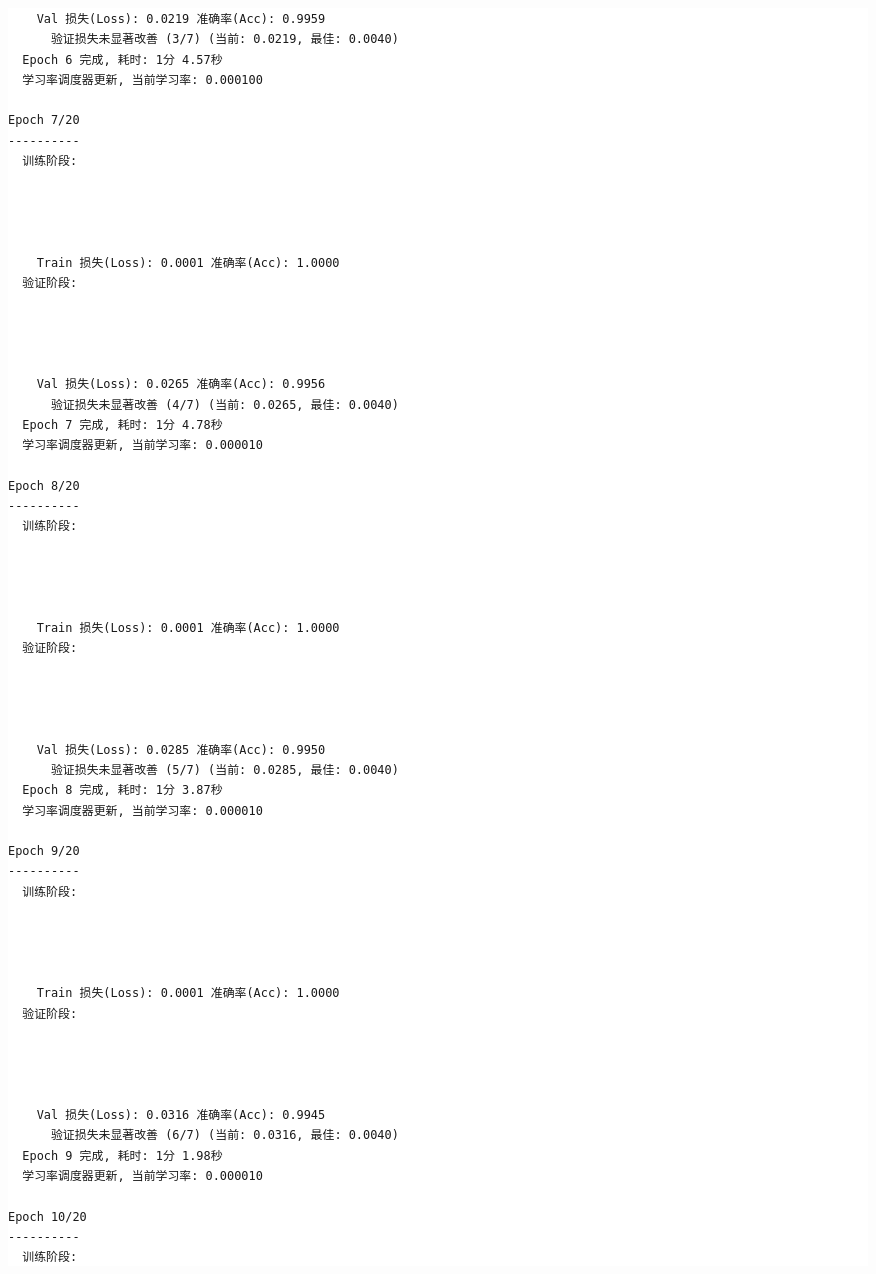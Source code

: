                                                                                                                            

        Val 损失(Loss): 0.0219 准确率(Acc): 0.9959
          验证损失未显著改善 (3/7) (当前: 0.0219, 最佳: 0.0040)
      Epoch 6 完成, 耗时: 1分 4.57秒
      学习率调度器更新, 当前学习率: 0.000100
    
    Epoch 7/20
    ----------
      训练阶段:
    

                                                                                                                           

        Train 损失(Loss): 0.0001 准确率(Acc): 1.0000
      验证阶段:
    

                                                                                                                           

        Val 损失(Loss): 0.0265 准确率(Acc): 0.9956
          验证损失未显著改善 (4/7) (当前: 0.0265, 最佳: 0.0040)
      Epoch 7 完成, 耗时: 1分 4.78秒
      学习率调度器更新, 当前学习率: 0.000010
    
    Epoch 8/20
    ----------
      训练阶段:
    

                                                                                                                           

        Train 损失(Loss): 0.0001 准确率(Acc): 1.0000
      验证阶段:
    

                                                                                                                           

        Val 损失(Loss): 0.0285 准确率(Acc): 0.9950
          验证损失未显著改善 (5/7) (当前: 0.0285, 最佳: 0.0040)
      Epoch 8 完成, 耗时: 1分 3.87秒
      学习率调度器更新, 当前学习率: 0.000010
    
    Epoch 9/20
    ----------
      训练阶段:
    

                                                                                                                           

        Train 损失(Loss): 0.0001 准确率(Acc): 1.0000
      验证阶段:
    

                                                                                                                           

        Val 损失(Loss): 0.0316 准确率(Acc): 0.9945
          验证损失未显著改善 (6/7) (当前: 0.0316, 最佳: 0.0040)
      Epoch 9 完成, 耗时: 1分 1.98秒
      学习率调度器更新, 当前学习率: 0.000010
    
    Epoch 10/20
    ----------
      训练阶段:
    